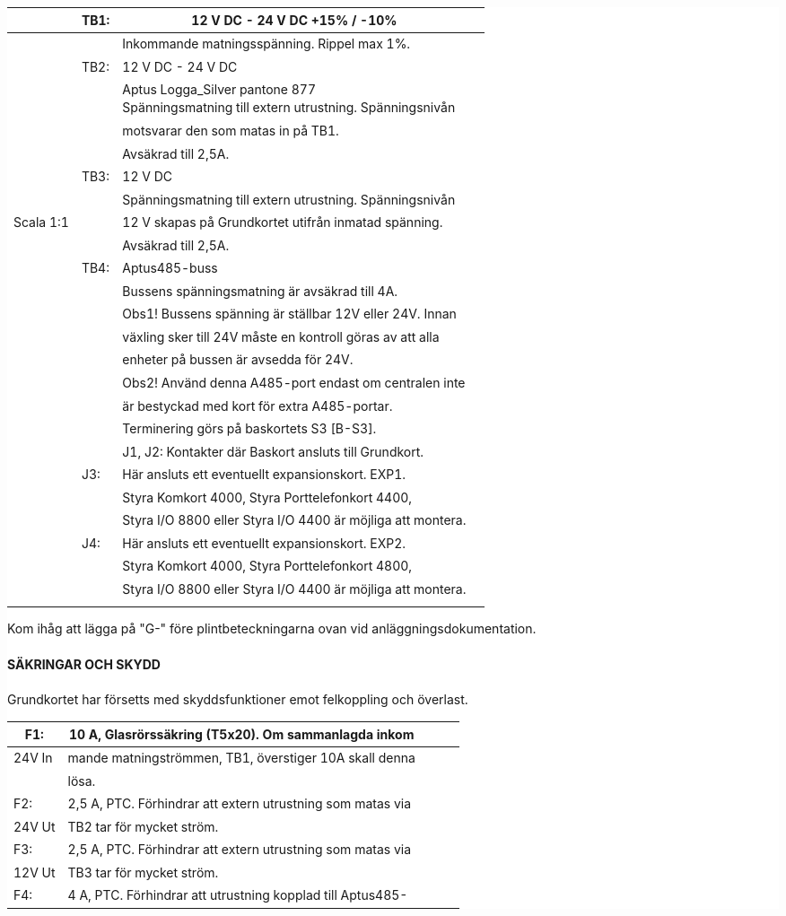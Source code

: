 |           | TB1: | 12 V DC - 24 V DC +15% / -10%                                                             |  |
|-----------|------|-------------------------------------------------------------------------------------------|--|
|           |      | Inkommande matningsspänning. Rippel max 1%.                                               |  |
|           | TB2: | 12 V DC - 24 V DC                                                                         |  |
|           |      | Aptus Logga_Silver pantone 877<br>Spänningsmatning till extern utrustning. Spänningsnivån |  |
|           |      | motsvarar den som matas in på TB1.                                                        |  |
|           |      | Avsäkrad till 2,5A.                                                                       |  |
|           | TB3: | 12 V DC                                                                                   |  |
|           |      | Spänningsmatning till extern utrustning. Spänningsnivån                                   |  |
| Scala 1:1 |      | 12 V skapas på Grundkortet utifrån inmatad spänning.                                      |  |
|           |      | Avsäkrad till 2,5A.                                                                       |  |
|           | TB4: | Aptus485-buss                                                                             |  |
|           |      | Bussens spänningsmatning är avsäkrad till 4A.                                             |  |
|           |      | Obs1! Bussens spänning är ställbar 12V eller 24V. Innan                                   |  |
|           |      | växling sker till 24V måste en kontroll göras av att alla                                 |  |
|           |      | enheter på bussen är avsedda för 24V.                                                     |  |
|           |      | Obs2! Använd denna A485-port endast om centralen inte                                     |  |
|           |      | är bestyckad med kort för extra A485-portar.                                              |  |
|           |      | Terminering görs på baskortets S3 [B-S3].                                                 |  |
|           |      | J1, J2: Kontakter där Baskort ansluts till Grundkort.                                     |  |
|           | J3:  | Här ansluts ett eventuellt expansionskort. EXP1.                                          |  |
|           |      | Styra Komkort 4000, Styra Porttelefonkort 4400,                                           |  |
|           |      | Styra I/O 8800 eller Styra I/O 4400 är möjliga att montera.                               |  |
|           | J4:  | Här ansluts ett eventuellt expansionskort. EXP2.                                          |  |
|           |      | Styra Komkort 4000, Styra Porttelefonkort 4800,                                           |  |
|           |      | Styra I/O 8800 eller Styra I/O 4400 är möjliga att montera.                               |  |
|           |      |                                                                                           |  |

Kom ihåg att lägga på "G-" före plintbeteckningarna ovan vid anläggningsdokumentation.

#### **SÄKRINGAR OCH SKYDD**

Grundkortet har försetts med skyddsfunktioner emot felkoppling och överlast.

| F1:    | 10 A, Glasrörssäkring (T5x20). Om sammanlagda inkom         |  |  |  |
|--------|-------------------------------------------------------------|--|--|--|
| 24V In | mande matningströmmen, TB1, överstiger 10A skall denna      |  |  |  |
|        | lösa.                                                       |  |  |  |
| F2:    | 2,5 A, PTC. Förhindrar att extern utrustning som matas via  |  |  |  |
| 24V Ut | TB2 tar för mycket ström.                                   |  |  |  |
| F3:    | 2,5 A, PTC. Förhindrar att extern utrustning som matas via  |  |  |  |
| 12V Ut | TB3 tar för mycket ström.                                   |  |  |  |
| F4:    | 4 A, PTC. Förhindrar att utrustning kopplad till Aptus485-  |  |  |  |